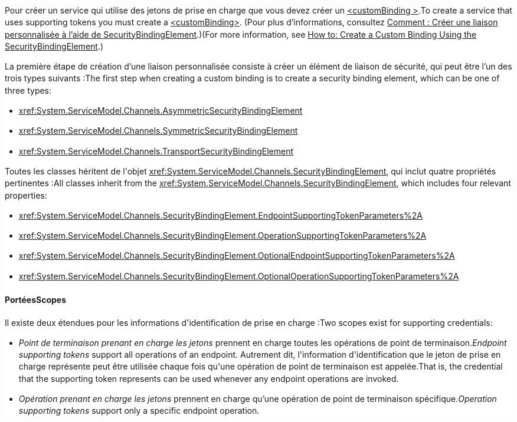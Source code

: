  <span data-ttu-id="684ee-130">Pour créer un service qui utilise des jetons de prise en charge que vous devez créer un [ \<customBinding >](../../../../docs/framework/configure-apps/file-schema/wcf/custombinding.md).</span><span class="sxs-lookup"><span data-stu-id="684ee-130">To create a service that uses supporting tokens you must create a [\<customBinding>](../../../../docs/framework/configure-apps/file-schema/wcf/custombinding.md).</span></span> <span data-ttu-id="684ee-131">(Pour plus d’informations, consultez [Comment : Créer une liaison personnalisée à l’aide de SecurityBindingElement](../../../../docs/framework/wcf/feature-details/how-to-create-a-custom-binding-using-the-securitybindingelement.md).)</span><span class="sxs-lookup"><span data-stu-id="684ee-131">(For more information, see [How to: Create a Custom Binding Using the SecurityBindingElement](../../../../docs/framework/wcf/feature-details/how-to-create-a-custom-binding-using-the-securitybindingelement.md).)</span></span>  
  
 <span data-ttu-id="684ee-132">La première étape de création d’une liaison personnalisée consiste à créer un élément de liaison de sécurité, qui peut être l’un des trois types suivants :</span><span class="sxs-lookup"><span data-stu-id="684ee-132">The first step when creating a custom binding is to create a security binding element, which can be one of three types:</span></span>  
  
- <xref:System.ServiceModel.Channels.AsymmetricSecurityBindingElement>  
  
- <xref:System.ServiceModel.Channels.SymmetricSecurityBindingElement>  
  
- <xref:System.ServiceModel.Channels.TransportSecurityBindingElement>  
  
 <span data-ttu-id="684ee-133">Toutes les classes héritent de l'objet <xref:System.ServiceModel.Channels.SecurityBindingElement>, qui inclut quatre propriétés pertinentes :</span><span class="sxs-lookup"><span data-stu-id="684ee-133">All classes inherit from the <xref:System.ServiceModel.Channels.SecurityBindingElement>, which includes four relevant properties:</span></span>  
  
- <xref:System.ServiceModel.Channels.SecurityBindingElement.EndpointSupportingTokenParameters%2A>  
  
- <xref:System.ServiceModel.Channels.SecurityBindingElement.OperationSupportingTokenParameters%2A>  
  
- <xref:System.ServiceModel.Channels.SecurityBindingElement.OptionalEndpointSupportingTokenParameters%2A>  
  
- <xref:System.ServiceModel.Channels.SecurityBindingElement.OptionalOperationSupportingTokenParameters%2A>  
  
#### <a name="scopes"></a><span data-ttu-id="684ee-134">Portées</span><span class="sxs-lookup"><span data-stu-id="684ee-134">Scopes</span></span>  
 <span data-ttu-id="684ee-135">Il existe deux étendues pour les informations d'identification de prise en charge :</span><span class="sxs-lookup"><span data-stu-id="684ee-135">Two scopes exist for supporting credentials:</span></span>  
  
- <span data-ttu-id="684ee-136">*Point de terminaison prenant en charge les jetons* prennent en charge toutes les opérations de point de terminaison.</span><span class="sxs-lookup"><span data-stu-id="684ee-136">*Endpoint supporting tokens* support all operations of an endpoint.</span></span> <span data-ttu-id="684ee-137">Autrement dit, l'information d'identification que le jeton de prise en charge représente peut être utilisée chaque fois qu'une opération de point de terminaison est appelée.</span><span class="sxs-lookup"><span data-stu-id="684ee-137">That is, the credential that the supporting token represents can be used whenever any endpoint operations are invoked.</span></span>  
  
- <span data-ttu-id="684ee-138">*Opération prenant en charge les jetons* prennent en charge qu’une opération de point de terminaison spécifique.</span><span class="sxs-lookup"><span data-stu-id="684ee-138">*Operation supporting tokens* support only a specific endpoint operation.</span></span>  
  
